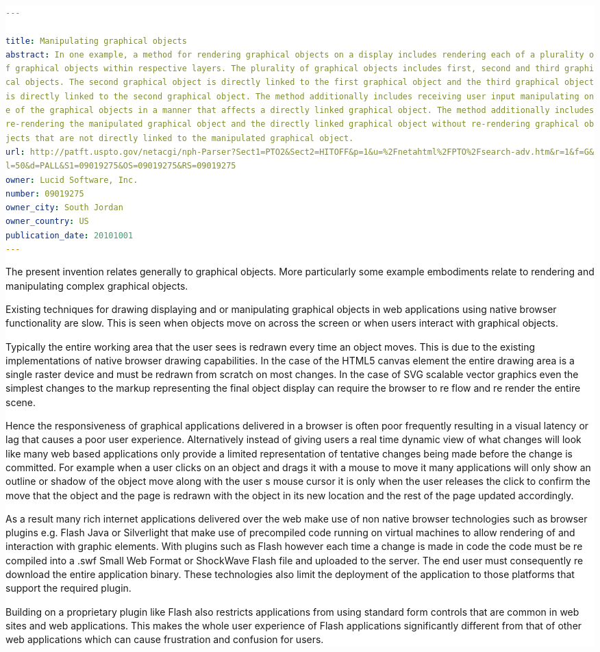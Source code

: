 ```yaml
---

title: Manipulating graphical objects
abstract: In one example, a method for rendering graphical objects on a display includes rendering each of a plurality of graphical objects within respective layers. The plurality of graphical objects includes first, second and third graphical objects. The second graphical object is directly linked to the first graphical object and the third graphical object is directly linked to the second graphical object. The method additionally includes receiving user input manipulating one of the graphical objects in a manner that affects a directly linked graphical object. The method additionally includes re-rendering the manipulated graphical object and the directly linked graphical object without re-rendering graphical objects that are not directly linked to the manipulated graphical object.
url: http://patft.uspto.gov/netacgi/nph-Parser?Sect1=PTO2&Sect2=HITOFF&p=1&u=%2Fnetahtml%2FPTO%2Fsearch-adv.htm&r=1&f=G&l=50&d=PALL&S1=09019275&OS=09019275&RS=09019275
owner: Lucid Software, Inc.
number: 09019275
owner_city: South Jordan
owner_country: US
publication_date: 20101001
---
```

The present invention relates generally to graphical objects. More particularly some example embodiments relate to rendering and manipulating complex graphical objects.

Existing techniques for drawing displaying and or manipulating graphical objects in web applications using native browser functionality are slow. This is seen when objects move on across the screen or when users interact with graphical objects.

Typically the entire working area that the user sees is redrawn every time an object moves. This is due to the existing implementations of native browser drawing capabilities. In the case of the HTML5 canvas element the entire drawing area is a single raster device and must be redrawn from scratch on most changes. In the case of SVG scalable vector graphics even the simplest changes to the markup representing the final object display can require the browser to re flow and re render the entire scene.

Hence the responsiveness of graphical applications delivered in a browser is often poor frequently resulting in a visual latency or lag that causes a poor user experience. Alternatively instead of giving users a real time dynamic view of what changes will look like many web based applications only provide a limited representation of tentative changes being made before the change is committed. For example when a user clicks on an object and drags it with a mouse to move it many applications will only show an outline or shadow of the object move along with the user s mouse cursor it is only when the user releases the click to confirm the move that the object and the page is redrawn with the object in its new location and the rest of the page updated accordingly.

As a result many rich internet applications delivered over the web make use of non native browser technologies such as browser plugins e.g. Flash Java or Silverlight that make use of precompiled code running on virtual machines to allow rendering of and interaction with graphic elements. With plugins such as Flash however each time a change is made in code the code must be re compiled into a .swf Small Web Format or ShockWave Flash file and uploaded to the server. The end user must consequently re download the entire application binary. These technologies also limit the deployment of the application to those platforms that support the required plugin.

Building on a proprietary plugin like Flash also restricts applications from using standard form controls that are common in web sites and web applications. This makes the whole user experience of Flash applications significantly different from that of other web applications which can cause frustration and confusion for users.
